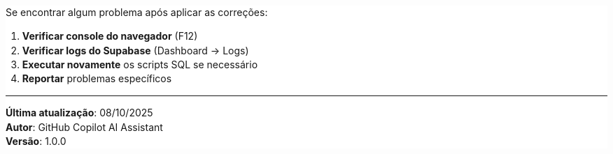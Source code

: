 Se encontrar algum problema após aplicar as correções:

1. **Verificar console do navegador** (F12)
2. **Verificar logs do Supabase** (Dashboard → Logs)
3. **Executar novamente** os scripts SQL se necessário
4. **Reportar** problemas específicos

---

**Última atualização**: 08/10/2025  
**Autor**: GitHub Copilot AI Assistant  
**Versão**: 1.0.0